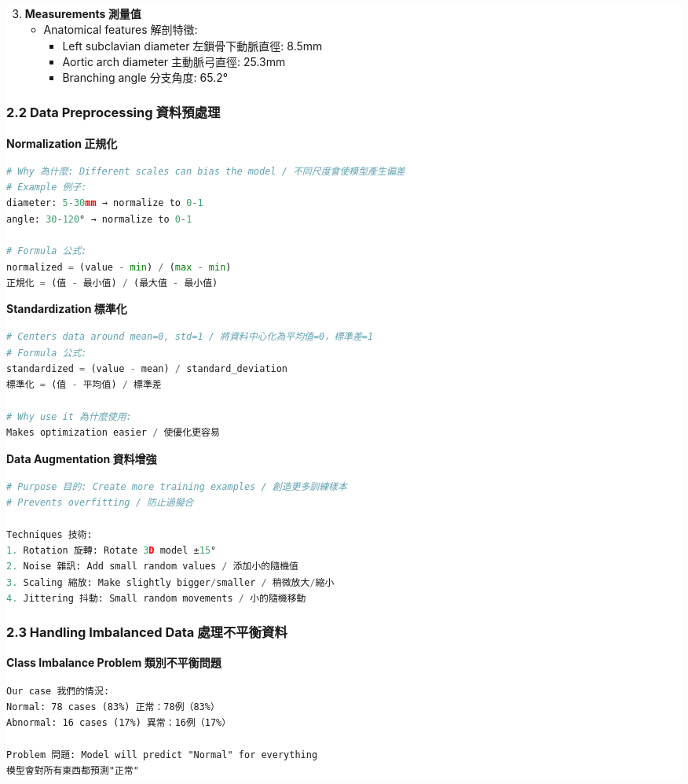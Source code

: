 3. **Measurements 測量值**
   - Anatomical features 解剖特徵:
     - Left subclavian diameter 左鎖骨下動脈直徑: 8.5mm
     - Aortic arch diameter 主動脈弓直徑: 25.3mm
     - Branching angle 分支角度: 65.2°

### 2.2 Data Preprocessing 資料預處理

**Normalization 正規化**
```python
# Why 為什麼: Different scales can bias the model / 不同尺度會使模型產生偏差
# Example 例子:
diameter: 5-30mm → normalize to 0-1
angle: 30-120° → normalize to 0-1

# Formula 公式:
normalized = (value - min) / (max - min)
正規化 = (值 - 最小值) / (最大值 - 最小值)
```

**Standardization 標準化**
```python
# Centers data around mean=0, std=1 / 將資料中心化為平均值=0，標準差=1
# Formula 公式:
standardized = (value - mean) / standard_deviation
標準化 = (值 - 平均值) / 標準差

# Why use it 為什麼使用:
Makes optimization easier / 使優化更容易
```

**Data Augmentation 資料增強**
```python
# Purpose 目的: Create more training examples / 創造更多訓練樣本
# Prevents overfitting / 防止過擬合

Techniques 技術:
1. Rotation 旋轉: Rotate 3D model ±15°
2. Noise 雜訊: Add small random values / 添加小的隨機值
3. Scaling 縮放: Make slightly bigger/smaller / 稍微放大/縮小
4. Jittering 抖動: Small random movements / 小的隨機移動
```

### 2.3 Handling Imbalanced Data 處理不平衡資料

**Class Imbalance Problem 類別不平衡問題**
```
Our case 我們的情況:
Normal: 78 cases (83%) 正常：78例（83%）
Abnormal: 16 cases (17%) 異常：16例（17%）

Problem 問題: Model will predict "Normal" for everything
模型會對所有東西都預測"正常"
```
